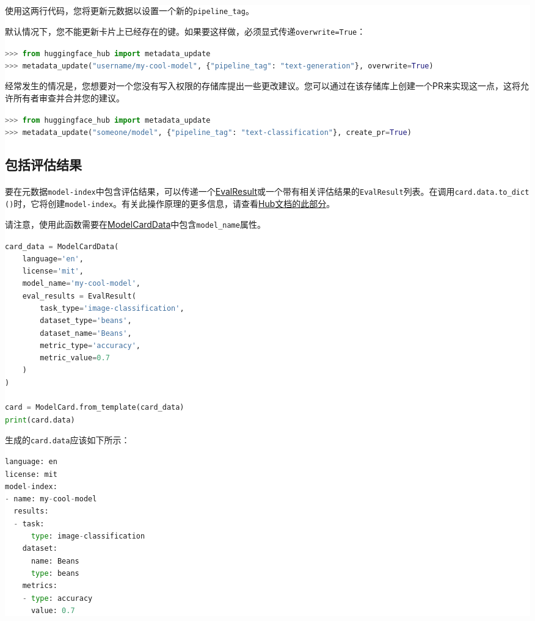 使用这两行代码，您将更新元数据以设置一个新的`pipeline_tag`。

默认情况下，您不能更新卡片上已经存在的键。如果要这样做，必须显式传递`overwrite=True`：

```py
>>> from huggingface_hub import metadata_update
>>> metadata_update("username/my-cool-model", {"pipeline_tag": "text-generation"}, overwrite=True)
```

经常发生的情况是，您想要对一个您没有写入权限的存储库提出一些更改建议。您可以通过在该存储库上创建一个PR来实现这一点，这将允许所有者审查并合并您的建议。

```py
>>> from huggingface_hub import metadata_update
>>> metadata_update("someone/model", {"pipeline_tag": "text-classification"}, create_pr=True)
```

## 包括评估结果

要在元数据`model-index`中包含评估结果，可以传递一个[EvalResult](/docs/huggingface_hub/v0.20.3/en/package_reference/cards#huggingface_hub.EvalResult)或一个带有相关评估结果的`EvalResult`列表。在调用`card.data.to_dict()`时，它将创建`model-index`。有关此操作原理的更多信息，请查看[Hub文档的此部分](https://huggingface.co/docs/hub/models-cards#evaluation-results)。

请注意，使用此函数需要在[ModelCardData](/docs/huggingface_hub/v0.20.3/en/package_reference/cards#huggingface_hub.ModelCardData)中包含`model_name`属性。

```py
card_data = ModelCardData(
    language='en',
    license='mit',
    model_name='my-cool-model',
    eval_results = EvalResult(
        task_type='image-classification',
        dataset_type='beans',
        dataset_name='Beans',
        metric_type='accuracy',
        metric_value=0.7
    )
)

card = ModelCard.from_template(card_data)
print(card.data)
```

生成的`card.data`应该如下所示：

```py
language: en
license: mit
model-index:
- name: my-cool-model
  results:
  - task:
      type: image-classification
    dataset:
      name: Beans
      type: beans
    metrics:
    - type: accuracy
      value: 0.7
```
